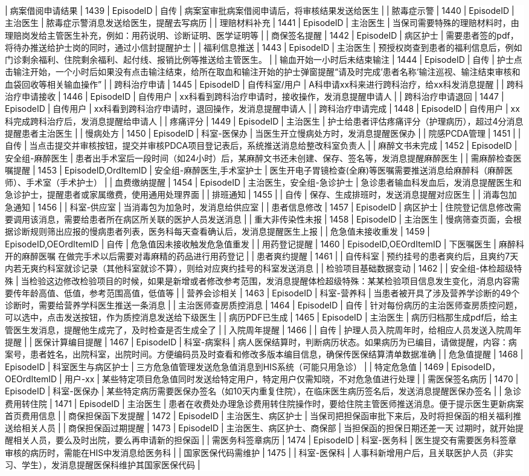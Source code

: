 | 病案借阅申请结果  | 1439 | EpisodeID | 自传 | 病案室审批病案借阅申请后，将审核结果发送给医生 |
| 脓毒症示警  | 1440 | EpisodeID | 主治医生 | 脓毒症示警消息发送给医生，提醒去写病历 |
| 理赔材料补充  | 1441 | EpisodeID | 主治医生 | 当保司需要特殊的理赔材料时，由理赔岗发给主管医生补充，例如：用药说明、诊断证明、医学证明等 |
| 商保签名提醒  | 1442 | EpisodeID | 病区护士 | 需要患者签的pdf，将待办推送给护士岗的同时，通过小信封提醒护士 |
| 福利信息推送  | 1443 | EpisodeID | 主治医生 | 预授权岗查到患者的福利信息后，例如门诊剩余福利、住院剩余福利、起付线、报销比例等推送给主管医生。 |
| 输血开始一小时后未结束输注  | 1444 | EpisodeID | 自传 | 护士点击输注开始，一个小时后如果没有点击输注结束，给所在取血和输注开始的护士弹窗提醒“请及时完成’患者名称‘输注巡视、输注结束审核和血袋回收等相关输血操作” |
| 跨科治疗申请  | 1445 | EpisodeID | 自传科室/用户 | A科申请xx科来进行跨科治疗，给xx科发消息提醒 |
| 跨科治疗申请接收  | 1446 | EpisodeID | 自传用户 | xx科看到跨科治疗申请时，接收操作，发消息提醒申请人 |
| 跨科治疗申请退回  | 1447 | EpisodeID | 自传用户 | xx科看到跨科治疗申请时，退回操作，发消息提醒申请人 |
| 跨科治疗申请完成  | 1448 | EpisodeID | 自传用户 | xx科完成跨科治疗后，发消息提醒给申请人 |
| 疼痛评分  | 1449 | EpisodeID | 主治医生 | 护士给患者评估疼痛评分（护理病历），超过4分消息提醒患者主治医生 |
| 慢病处方  | 1450 | EpisodeID | 科室-医保办 | 当医生开立慢病处方时，发消息提醒医保办 |
| 院感PCDA管理  | 1451 |  | 自传 | 当点击提交并审核按钮，提交并审核PDCA项目登记表后，系统推送消息给整改科室负责人 |
| 麻醉文书未完成  | 1452 | EpisodeID | 安全组-麻醉医生 | 患者出手术室后一段时间（如24小时）后，某麻醉文书还未创建、保存、签名等，发消息提醒麻醉医生 |
| 需麻醉检查医嘱提醒  | 1453 | EpisodeID,OrdItemID | 安全组-麻醉医生,手术室护士 | 医生开电子胃镜检查(全麻)等医嘱需要推送消息给麻醉科（麻醉医师）、手术室（手术护士） |
| 血费缴纳提醒  | 1454 | EpisodeID | 主治医生，安全组-急诊护士 | 急诊患者输血科发血后，发消息提醒医生和急诊护士，提醒患者或家属缴费，使用通用处理界面 |
| 排班通知  | 1455 |  | 自传 | 保存、生成排班时，发送消息提醒对应医生  | 
| 消毒包加急通知   | 1456 |  | 科室-供应室 | 当消毒包为加急时，发消息给供应室  | 
| 患者信息修改   | 1457 | EpisodeID | 病区护士 | 住院登记信息修改需要调用该消息，需要给患者所在病区所关联的医护人员发送消息 | 
| 重大非传染性未报   | 1458 | EpisodeID | 主治医生 | 慢病筛查页面，会根据诊断规则筛出应报的慢病患者列表，医务科每天查看确认后，发消息提醒医生上报 | 
| 危急值未接收重发   | 1459 | EpisodeID,OEOrdItemID | 自传 | 危急值因未接收触发危急值重发 | 
| 用药登记提醒   | 1460 | EpisodeID,OEOrdItemID | 下医嘱医生 | 麻醉科开的麻醉医嘱 在做完手术以后需要对毒麻精的药品进行用药登记 | 
| 患者爽约提醒   | 1461 |  | 自传科室 | 预约挂号的患者爽约后，且爽约7天内若无爽约科室就诊记录（其他科室就诊不算），则给对应爽约挂号的科室发送消息 | 
| 检验项目基础数据变动   | 1462 |  | 安全组-体检超级特殊 | 当检验这边修改检验项目的时候，如果是新增或者修改参考范围，发消息提醒体检超级特殊：某某检验项目信息发生变化，消息内容需要传年龄高值、低值，参考范围高值，低值等 | 
| 营养会诊相关   | 1463 | EpisodeID | 科室-营养科 | 当患者被开具了涉及营养学诊断的49个诊断时，需要给营养学科医生推送一条消息 | 
| 主治医师查房质控消息   | 1464 | EpisodeID | 自传 | 针对每份病历的主治医师查房质控问题，可以选中，点击发送按钮，作为质控消息发送给下级医生 | 
| 病历PDF已生成   | 1465 | EpisodeID | 主治医生 | 病历归档那生成pdf后，给主管医生发消息，提醒他生成完了，及时检查是否生成全了 | 
| 入院周年提醒   | 1466 |  | 自传 | 护理人员入院周年时，给相应人员发送入院周年提醒 | 
| 医保计算编目提醒   | 1467 | EpisodeID | 科室-病案科 | 病人医保结算时，判断病历状态。如果病历为已编目，请做提醒，内容：病案号，患者姓名，出院科室，出院时间。方便编码员及时查看和修改多版本编目信息，确保传医保结算清单数据准确 | 
| 危急值提醒   | 1468 | EpisodeID | 科室医生与病区护士 | 三方危急值管理发送危急值消息到HIS系统（可能只用急诊） | 
| 特定危急值   | 1469 | EpisodeID，OEOrdItemID | 用户-xx | 某些特定项目危急值同时发送给特定用户，特定用户仅需知晓，不对危急值进行处理 | 
| 需医保签名病历   | 1470 | EpisodeID | 科室-医保办 | 某些特定病历需要医保办签名（如10天内重复住院），在临床医生病历签名后，发送消息提醒医保办签名 | 
| 急诊费用转住院   | 1471 | EpisodeID | 主治医生 | 患者在收费处办理急诊费用转住院操作时，要给住院主管医师推送消息。便于提示医生更新病案首页费用信息 | 
| 商保担保函下发提醒  | 1472 | EpisodeID | 主治医生、病区护士 | 当保司把担保函审批下来后，及时将担保函的相关福利推送给相关人员 | 
| 商保担保函过期提醒   | 1473 | EpisodeID | 主治医生、病区护士、商保部 | 当担保函的担保日期还差一天 过期时，就开始提醒相关人员，要么及时出院，要么再申请新的担保函 | 
| 需医务科签章病历 | 1474 | EpisodeID | 科室-医务科 | 医生提交有需要医务科签章审核的病历时，需能在HIS中发消息给医务科 | 
| 国家医保代码需维护 | 1475 |  | 科室-医保科 | 人事科新增用户后，且关联医护人员（非实习、学生），发消息提醒医保科维护其国家医保代码 | 
